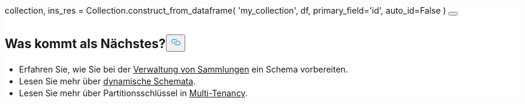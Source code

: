 collection, ins_res = Collection.construct_from_dataframe(
    <span class="hljs-string">&#x27;my_collection&#x27;</span>,
    df,
    primary_field=<span class="hljs-string">&#x27;id&#x27;</span>,
    auto_id=<span class="hljs-literal">False</span>
    )
<button class="copy-code-btn"></button></code></pre>
<h2 id="Whats-next" class="common-anchor-header">Was kommt als Nächstes?<button data-href="#Whats-next" class="anchor-icon" translate="no">
      <svg translate="no"
        aria-hidden="true"
        focusable="false"
        height="20"
        version="1.1"
        viewBox="0 0 16 16"
        width="16"
      >
        <path
          fill="#0092E4"
          fill-rule="evenodd"
          d="M4 9h1v1H4c-1.5 0-3-1.69-3-3.5S2.55 3 4 3h4c1.45 0 3 1.69 3 3.5 0 1.41-.91 2.72-2 3.25V8.59c.58-.45 1-1.27 1-2.09C10 5.22 8.98 4 8 4H4c-.98 0-2 1.22-2 2.5S3 9 4 9zm9-3h-1v1h1c1 0 2 1.22 2 2.5S13.98 12 13 12H9c-.98 0-2-1.22-2-2.5 0-.83.42-1.64 1-2.09V6.25c-1.09.53-2 1.84-2 3.25C6 11.31 7.55 13 9 13h4c1.45 0 3-1.69 3-3.5S14.5 6 13 6z"
        ></path>
      </svg>
    </button></h2><ul>
<li>Erfahren Sie, wie Sie bei der <a href="/docs/de/v2.4.x/manage-collections.md">Verwaltung von Sammlungen</a> ein Schema vorbereiten.</li>
<li>Lesen Sie mehr über <a href="/docs/de/v2.4.x/enable-dynamic-field.md">dynamische Schemata</a>.</li>
<li>Lesen Sie mehr über Partitionsschlüssel in <a href="/docs/de/v2.4.x/multi_tenancy.md">Multi-Tenancy</a>.</li>
</ul>
